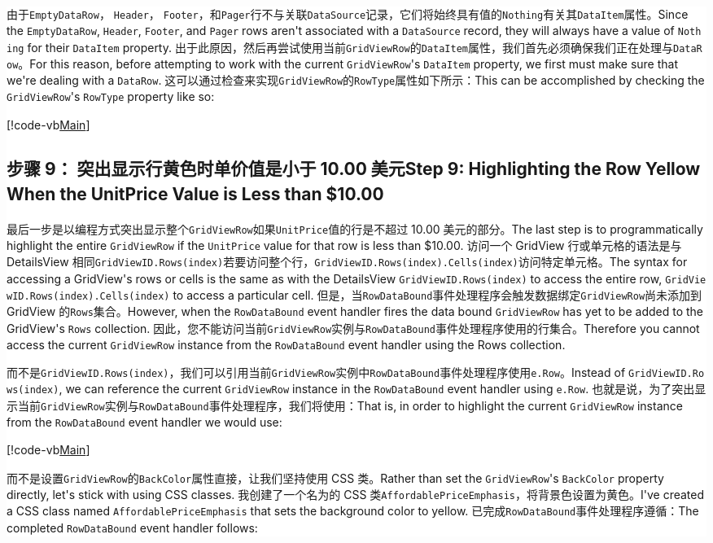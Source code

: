 <span data-ttu-id="fe663-276">由于`EmptyDataRow`， `Header`， `Footer`，和`Pager`行不与关联`DataSource`记录，它们将始终具有值的`Nothing`有关其`DataItem`属性。</span><span class="sxs-lookup"><span data-stu-id="fe663-276">Since the `EmptyDataRow`, `Header`, `Footer`, and `Pager` rows aren't associated with a `DataSource` record, they will always have a value of `Nothing` for their `DataItem` property.</span></span> <span data-ttu-id="fe663-277">出于此原因，然后再尝试使用当前`GridViewRow`的`DataItem`属性，我们首先必须确保我们正在处理与`DataRow`。</span><span class="sxs-lookup"><span data-stu-id="fe663-277">For this reason, before attempting to work with the current `GridViewRow`'s `DataItem` property, we first must make sure that we're dealing with a `DataRow`.</span></span> <span data-ttu-id="fe663-278">这可以通过检查来实现`GridViewRow`的`RowType`属性如下所示：</span><span class="sxs-lookup"><span data-stu-id="fe663-278">This can be accomplished by checking the `GridViewRow`'s `RowType` property like so:</span></span>


[!code-vb[Main](custom-formatting-based-upon-data-vb/samples/sample16.vb)]

## <a name="step-9-highlighting-the-row-yellow-when-the-unitprice-value-is-less-than-1000"></a><span data-ttu-id="fe663-279">步骤 9： 突出显示行黄色时单价值是小于 10.00 美元</span><span class="sxs-lookup"><span data-stu-id="fe663-279">Step 9: Highlighting the Row Yellow When the UnitPrice Value is Less than $10.00</span></span>

<span data-ttu-id="fe663-280">最后一步是以编程方式突出显示整个`GridViewRow`如果`UnitPrice`值的行是不超过 10.00 美元的部分。</span><span class="sxs-lookup"><span data-stu-id="fe663-280">The last step is to programmatically highlight the entire `GridViewRow` if the `UnitPrice` value for that row is less than $10.00.</span></span> <span data-ttu-id="fe663-281">访问一个 GridView 行或单元格的语法是与 DetailsView 相同`GridViewID.Rows(index)`若要访问整个行，`GridViewID.Rows(index).Cells(index)`访问特定单元格。</span><span class="sxs-lookup"><span data-stu-id="fe663-281">The syntax for accessing a GridView's rows or cells is the same as with the DetailsView `GridViewID.Rows(index)` to access the entire row, `GridViewID.Rows(index).Cells(index)` to access a particular cell.</span></span> <span data-ttu-id="fe663-282">但是，当`RowDataBound`事件处理程序会触发数据绑定`GridViewRow`尚未添加到 GridView 的`Rows`集合。</span><span class="sxs-lookup"><span data-stu-id="fe663-282">However, when the `RowDataBound` event handler fires the data bound `GridViewRow` has yet to be added to the GridView's `Rows` collection.</span></span> <span data-ttu-id="fe663-283">因此，您不能访问当前`GridViewRow`实例与`RowDataBound`事件处理程序使用的行集合。</span><span class="sxs-lookup"><span data-stu-id="fe663-283">Therefore you cannot access the current `GridViewRow` instance from the `RowDataBound` event handler using the Rows collection.</span></span>

<span data-ttu-id="fe663-284">而不是`GridViewID.Rows(index)`，我们可以引用当前`GridViewRow`实例中`RowDataBound`事件处理程序使用`e.Row`。</span><span class="sxs-lookup"><span data-stu-id="fe663-284">Instead of `GridViewID.Rows(index)`, we can reference the current `GridViewRow` instance in the `RowDataBound` event handler using `e.Row`.</span></span> <span data-ttu-id="fe663-285">也就是说，为了突出显示当前`GridViewRow`实例与`RowDataBound`事件处理程序，我们将使用：</span><span class="sxs-lookup"><span data-stu-id="fe663-285">That is, in order to highlight the current `GridViewRow` instance from the `RowDataBound` event handler we would use:</span></span>


[!code-vb[Main](custom-formatting-based-upon-data-vb/samples/sample17.vb)]

<span data-ttu-id="fe663-286">而不是设置`GridViewRow`的`BackColor`属性直接，让我们坚持使用 CSS 类。</span><span class="sxs-lookup"><span data-stu-id="fe663-286">Rather than set the `GridViewRow`'s `BackColor` property directly, let's stick with using CSS classes.</span></span> <span data-ttu-id="fe663-287">我创建了一个名为的 CSS 类`AffordablePriceEmphasis`，将背景色设置为黄色。</span><span class="sxs-lookup"><span data-stu-id="fe663-287">I've created a CSS class named `AffordablePriceEmphasis` that sets the background color to yellow.</span></span> <span data-ttu-id="fe663-288">已完成`RowDataBound`事件处理程序遵循：</span><span class="sxs-lookup"><span data-stu-id="fe663-288">The completed `RowDataBound` event handler follows:</span></span>
